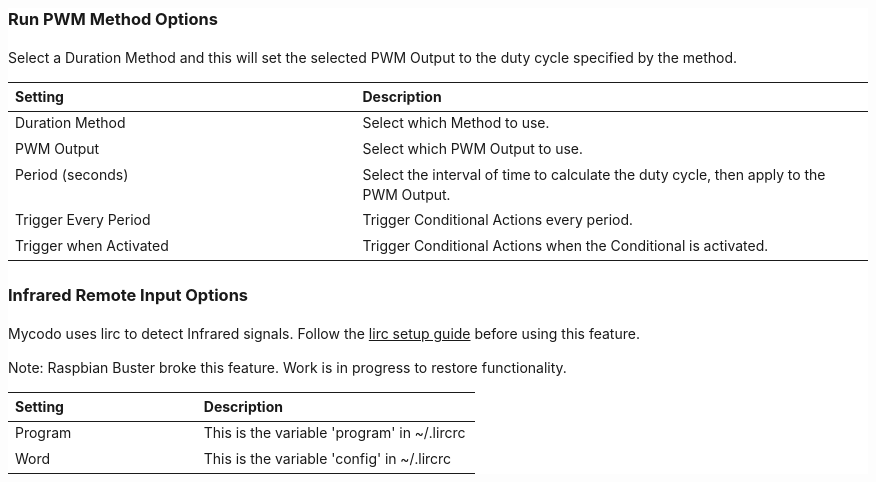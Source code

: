 ### Run PWM Method Options

Select a Duration Method and this will set the selected PWM Output to the duty cycle specified by the method.

<table>
<col width="40%" />
<col width="59%" />
<thead>
<tr class="header">
<th align="left">Setting</th>
<th align="left">Description</th>
</tr>
</thead>
<tbody>
<tr class="odd">
<td align="left">Duration Method</td>
<td align="left">Select which Method to use.</td>
</tr>
<tr class="even">
<td align="left">PWM Output</td>
<td align="left">Select which PWM Output to use.</td>
</tr>
<tr class="odd">
<td align="left">Period (seconds)</td>
<td align="left">Select the interval of time to calculate the duty cycle, then apply to the PWM Output.</td>
</tr>
<tr class="even">
<td align="left">Trigger Every Period</td>
<td align="left">Trigger Conditional Actions every period.</td>
</tr>
<tr class="odd">
<td align="left">Trigger when Activated</td>
<td align="left">Trigger Conditional Actions when the Conditional is activated.</td>
</tr>
</tbody>
</table>

### Infrared Remote Input Options

Mycodo uses lirc to detect Infrared signals. Follow the [lirc setup guide](#infrared-remote) before using this feature.

Note: Raspbian Buster broke this feature. Work is in progress to restore functionality.

<table>
<col width="40%" />
<col width="59%" />
<thead>
<tr class="header">
<th align="left">Setting</th>
<th align="left">Description</th>
</tr>
</thead>
<tbody>
<tr class="odd">
<td align="left">Program</td>
<td align="left">This is the variable 'program' in ~/.lircrc</td>
</tr>
<tr class="even">
<td align="left">Word</td>
<td align="left">This is the variable 'config' in ~/.lircrc</td>
</tr>
</tbody>